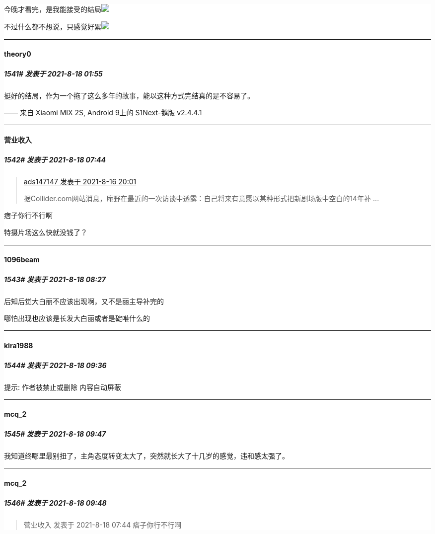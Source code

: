 今晚才看完，是我能接受的结局<img src="https://static.saraba1st.com/image/smiley/face2017/137.gif" referrerpolicy="no-referrer">

不过什么都不想说，只感觉好累<img src="https://static.saraba1st.com/image/smiley/face2017/140.png" referrerpolicy="no-referrer">

*****

####  theory0  
##### 1541#       发表于 2021-8-18 01:55

挺好的结局，作为一个拖了这么多年的故事，能以这种方式完结真的是不容易了。

—— 来自 Xiaomi MIX 2S, Android 9上的 [S1Next-鹅版](https://github.com/ykrank/S1-Next/releases) v2.4.4.1

*****

####  营业收入  
##### 1542#       发表于 2021-8-18 07:44

<blockquote><a href="httphttps://bbs.saraba1st.com/2b/forum.php?mod=redirect&amp;goto=findpost&amp;pid=52396031&amp;ptid=2013091" target="_blank">ads147147 发表于 2021-8-16 20:01</a>

据Collider.com网站消息，庵野在最近的一次访谈中透露：自己将来有意愿以某种形式把新剧场版中空白的14年补 ...</blockquote>
痞子你行不行啊

特摄片场这么快就没钱了？

*****

####  1096beam  
##### 1543#       发表于 2021-8-18 08:27

后知后觉大白丽不应该出现啊，又不是丽主导补完的

哪怕出现也应该是长发大白丽或者是碇唯什么的

*****

####  kira1988  
##### 1544#       发表于 2021-8-18 09:36

提示: 作者被禁止或删除 内容自动屏蔽

*****

####  mcq_2  
##### 1545#       发表于 2021-8-18 09:47

我知道终哪里最别扭了，主角态度转变太大了，突然就长大了十几岁的感觉，违和感太强了。

*****

####  mcq_2  
##### 1546#       发表于 2021-8-18 09:48

<blockquote>营业收入 发表于 2021-8-18 07:44
痞子你行不行啊
